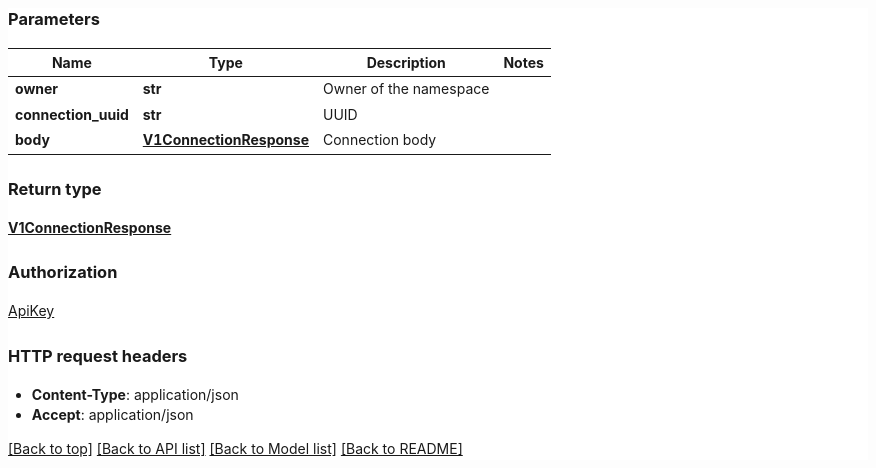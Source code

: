 ### Parameters

Name | Type | Description  | Notes
------------- | ------------- | ------------- | -------------
 **owner** | **str**| Owner of the namespace | 
 **connection_uuid** | **str**| UUID | 
 **body** | [**V1ConnectionResponse**](V1ConnectionResponse.md)| Connection body | 

### Return type

[**V1ConnectionResponse**](V1ConnectionResponse.md)

### Authorization

[ApiKey](../README.md#ApiKey)

### HTTP request headers

 - **Content-Type**: application/json
 - **Accept**: application/json

[[Back to top]](#) [[Back to API list]](../README.md#documentation-for-api-endpoints) [[Back to Model list]](../README.md#documentation-for-models) [[Back to README]](../README.md)

